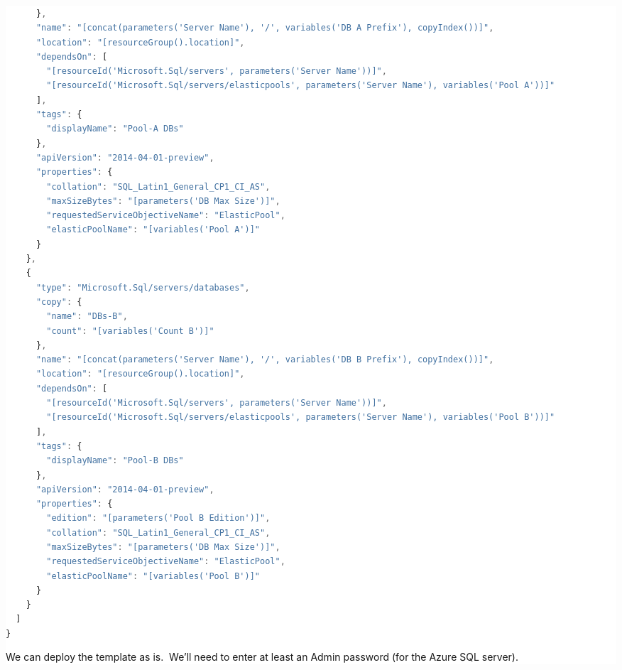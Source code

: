 ```javascript
      },
      "name": "[concat(parameters('Server Name'), '/', variables('DB A Prefix'), copyIndex())]",
      "location": "[resourceGroup().location]",
      "dependsOn": [
        "[resourceId('Microsoft.Sql/servers', parameters('Server Name'))]",
        "[resourceId('Microsoft.Sql/servers/elasticpools', parameters('Server Name'), variables('Pool A'))]"
      ],
      "tags": {
        "displayName": "Pool-A DBs"
      },
      "apiVersion": "2014-04-01-preview",
      "properties": {
        "collation": "SQL_Latin1_General_CP1_CI_AS",
        "maxSizeBytes": "[parameters('DB Max Size')]",
        "requestedServiceObjectiveName": "ElasticPool",
        "elasticPoolName": "[variables('Pool A')]"
      }
    },
    {
      "type": "Microsoft.Sql/servers/databases",
      "copy": {
        "name": "DBs-B",
        "count": "[variables('Count B')]"
      },
      "name": "[concat(parameters('Server Name'), '/', variables('DB B Prefix'), copyIndex())]",
      "location": "[resourceGroup().location]",
      "dependsOn": [
        "[resourceId('Microsoft.Sql/servers', parameters('Server Name'))]",
        "[resourceId('Microsoft.Sql/servers/elasticpools', parameters('Server Name'), variables('Pool B'))]"
      ],
      "tags": {
        "displayName": "Pool-B DBs"
      },
      "apiVersion": "2014-04-01-preview",
      "properties": {
        "edition": "[parameters('Pool B Edition')]",
        "collation": "SQL_Latin1_General_CP1_CI_AS",
        "maxSizeBytes": "[parameters('DB Max Size')]",
        "requestedServiceObjectiveName": "ElasticPool",
        "elasticPoolName": "[variables('Pool B')]"
      }
    }
  ]
}
```

We can deploy the template as is.  We’ll need to enter at least an Admin password (for the Azure SQL server).
